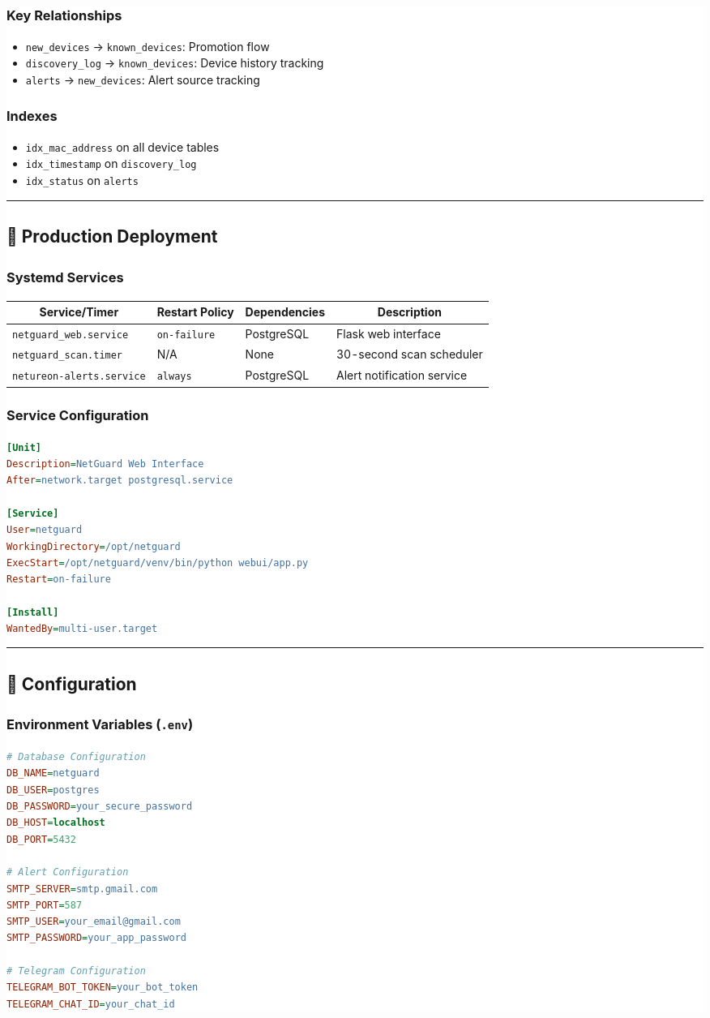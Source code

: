 ### Key Relationships
- `new_devices` → `known_devices`: Promotion flow
- `discovery_log` → `known_devices`: Device history tracking
- `alerts` → `new_devices`: Alert source tracking

### Indexes
- `idx_mac_address` on all device tables
- `idx_timestamp` on `discovery_log`
- `idx_status` on `alerts`

---

## 🧪 Production Deployment

### Systemd Services
| Service/Timer           | Restart Policy | Dependencies | Description                    |
|------------------------|----------------|--------------|--------------------------------|
| `netguard_web.service` | `on-failure`   | PostgreSQL   | Flask web interface           |
| `netguard_scan.timer`  | N/A            | None         | 30-second scan scheduler      |
| `netureon-alerts.service` | `always`       | PostgreSQL   | Alert notification service    |

### Service Configuration
```ini
[Unit]
Description=NetGuard Web Interface
After=network.target postgresql.service

[Service]
User=netguard
WorkingDirectory=/opt/netguard
ExecStart=/opt/netguard/venv/bin/python webui/app.py
Restart=on-failure

[Install]
WantedBy=multi-user.target
```

---

## 🔐 Configuration

### Environment Variables (`.env`)
```ini
# Database Configuration
DB_NAME=netguard
DB_USER=postgres
DB_PASSWORD=your_secure_password
DB_HOST=localhost
DB_PORT=5432

# Alert Configuration
SMTP_SERVER=smtp.gmail.com
SMTP_PORT=587
SMTP_USER=your_email@gmail.com
SMTP_PASSWORD=your_app_password

# Telegram Configuration
TELEGRAM_BOT_TOKEN=your_bot_token
TELEGRAM_CHAT_ID=your_chat_id

```